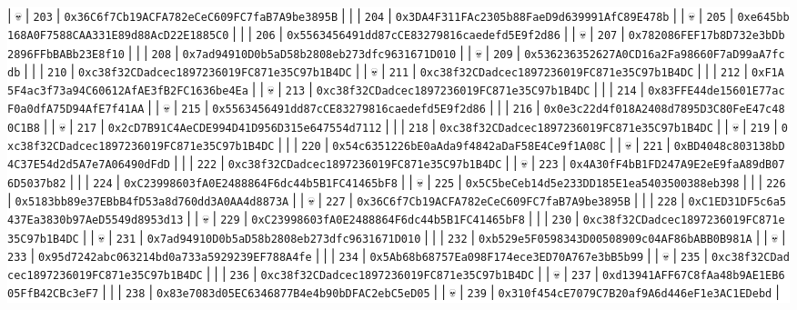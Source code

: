 | 💀 | `203` | `0x36C6f7Cb19ACFA782eCeC609FC7faB7A9be3895B` |
|  | `204` | `0x3DA4F311FAc2305b88FaeD9d639991AfC89E478b` |
| 💀 | `205` | `0xe645bb168A0F7588CAA331E89d88AcD22E1885C0` |
|  | `206` | `0x5563456491dd87cCE83279816caedefd5E9f2d86` |
| 💀 | `207` | `0x782086FEF17b8D732e3bDb2896FFbBABb23E8f10` |
|  | `208` | `0x7ad94910D0b5aD58b2808eb273dfc9631671D010` |
| 💀 | `209` | `0x536236352627A0CD16a2Fa98660F7aD99aA7fcdb` |
|  | `210` | `0xc38f32CDadcec1897236019FC871e35C97b1B4DC` |
| 💀 | `211` | `0xc38f32CDadcec1897236019FC871e35C97b1B4DC` |
|  | `212` | `0xF1A5F4ac3f73a94C60612AfAE3fB2FC1636be4Ea` |
| 💀 | `213` | `0xc38f32CDadcec1897236019FC871e35C97b1B4DC` |
|  | `214` | `0x83FFE44de15601E77acF0a0dfA75D94AfE7f41AA` |
| 💀 | `215` | `0x5563456491dd87cCE83279816caedefd5E9f2d86` |
|  | `216` | `0x0e3c22d4f018A2408d7895D3C80FeE47c480C1B8` |
| 💀 | `217` | `0x2cD7B91C4AeCDE994D41D956D315e647554d7112` |
|  | `218` | `0xc38f32CDadcec1897236019FC871e35C97b1B4DC` |
| 💀 | `219` | `0xc38f32CDadcec1897236019FC871e35C97b1B4DC` |
|  | `220` | `0x54c6351226bE0aAda9f4842aDaF58E4Ce9f1A08C` |
| 💀 | `221` | `0xBD4048c803138bD4C37E54d2d5A7e7A06490dFdD` |
|  | `222` | `0xc38f32CDadcec1897236019FC871e35C97b1B4DC` |
| 💀 | `223` | `0x4A30fF4bB1FD247A9E2eE9faA89dB076D5037b82` |
|  | `224` | `0xC23998603fA0E2488864F6dc44b5B1FC41465bF8` |
| 💀 | `225` | `0x5C5beCeb14d5e233DD185E1ea5403500388eb398` |
|  | `226` | `0x5183bb89e37EBbB4fD53a8d760dd3A0AA4d8873A` |
| 💀 | `227` | `0x36C6f7Cb19ACFA782eCeC609FC7faB7A9be3895B` |
|  | `228` | `0xC1ED31DF5c6a5437Ea3830b97AeD5549d8953d13` |
| 💀 | `229` | `0xC23998603fA0E2488864F6dc44b5B1FC41465bF8` |
|  | `230` | `0xc38f32CDadcec1897236019FC871e35C97b1B4DC` |
| 💀 | `231` | `0x7ad94910D0b5aD58b2808eb273dfc9631671D010` |
|  | `232` | `0xb529e5F0598343D00508909c04AF86bABB0B981A` |
| 💀 | `233` | `0x95d7242abc063214bd0a733a5929239EF788A4fe` |
|  | `234` | `0x5Ab68b68757Ea098F174ece3ED70A767e3bB5b99` |
| 💀 | `235` | `0xc38f32CDadcec1897236019FC871e35C97b1B4DC` |
|  | `236` | `0xc38f32CDadcec1897236019FC871e35C97b1B4DC` |
| 💀 | `237` | `0xd13941AFF67C8fAa48b9AE1EB605FfB42CBc3eF7` |
|  | `238` | `0x83e7083d05EC6346877B4e4b90bDFAC2ebC5eD05` |
| 💀 | `239` | `0x310f454cE7079C7B20af9A6d446eF1e3AC1EDebd` |